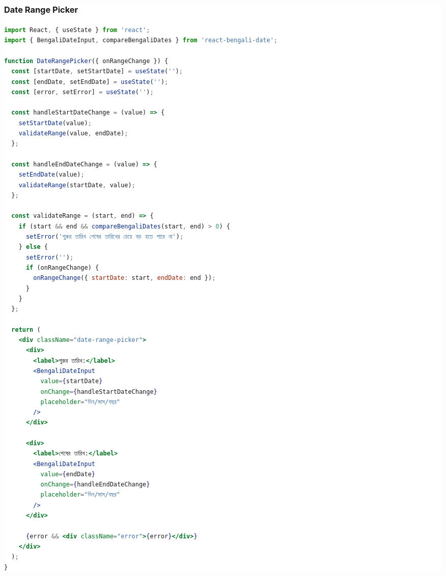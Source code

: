 ### Date Range Picker

```jsx
import React, { useState } from 'react';
import { BengaliDateInput, compareBengaliDates } from 'react-bengali-date';

function DateRangePicker({ onRangeChange }) {
  const [startDate, setStartDate] = useState('');
  const [endDate, setEndDate] = useState('');
  const [error, setError] = useState('');

  const handleStartDateChange = (value) => {
    setStartDate(value);
    validateRange(value, endDate);
  };

  const handleEndDateChange = (value) => {
    setEndDate(value);
    validateRange(startDate, value);
  };

  const validateRange = (start, end) => {
    if (start && end && compareBengaliDates(start, end) > 0) {
      setError('শুরুর তারিখ শেষের তারিখের চেয়ে বড় হতে পারে না');
    } else {
      setError('');
      if (onRangeChange) {
        onRangeChange({ startDate: start, endDate: end });
      }
    }
  };

  return (
    <div className="date-range-picker">
      <div>
        <label>শুরুর তারিখ:</label>
        <BengaliDateInput
          value={startDate}
          onChange={handleStartDateChange}
          placeholder="দিন/মাস/বছর"
        />
      </div>
      
      <div>
        <label>শেষের তারিখ:</label>
        <BengaliDateInput
          value={endDate}
          onChange={handleEndDateChange}
          placeholder="দিন/মাস/বছর"
        />
      </div>
      
      {error && <div className="error">{error}</div>}
    </div>
  );
}
```
